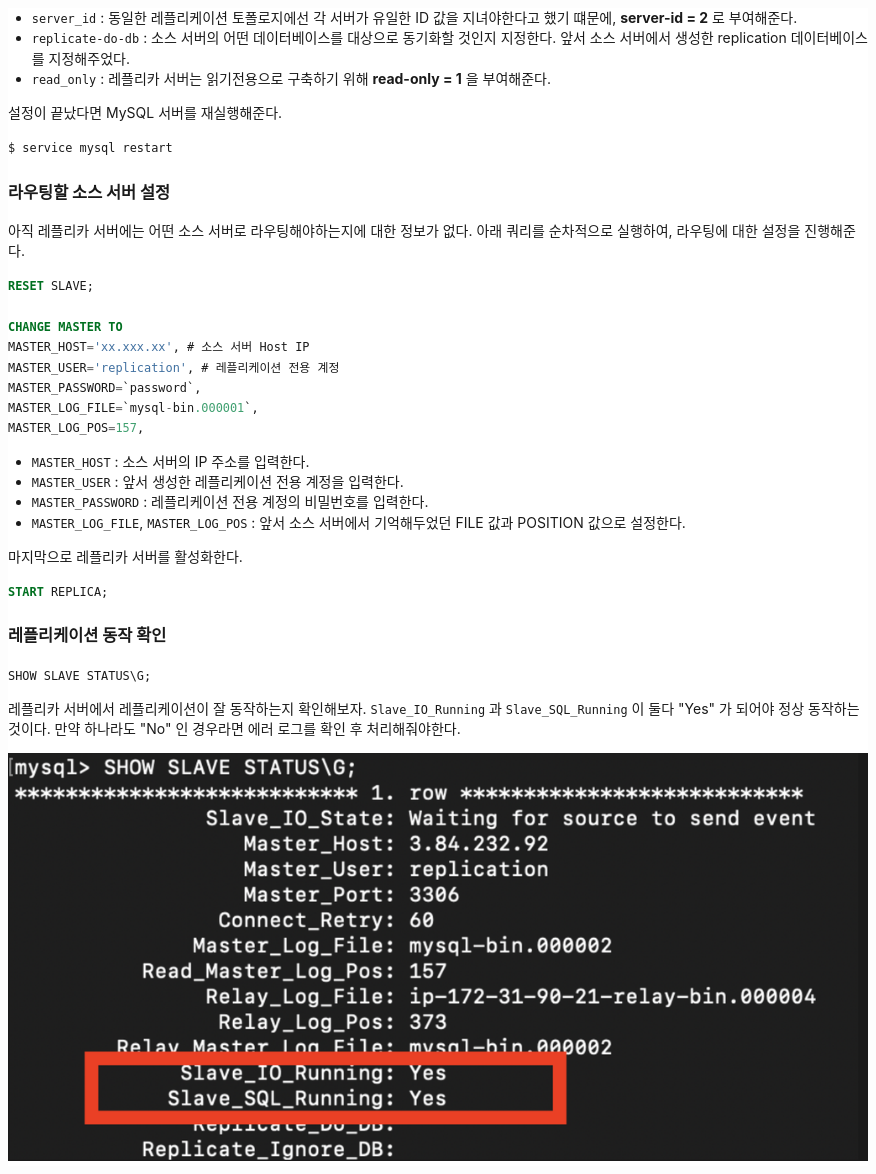 - `server_id` : 동일한 레플리케이션 토폴로지에선 각 서버가 유일한 ID 값을 지녀야한다고 했기 떄문에, **server-id = 2** 로 부여해준다. 
- `replicate-do-db` : 소스 서버의 어떤 데이터베이스를 대상으로 동기화할 것인지 지정한다. 앞서 소스 서버에서 생성한 replication 데이터베이스를 지정해주었다.
- `read_only` : 레플리카 서버는 읽기전용으로 구축하기 위해 **read-only = 1** 을 부여해준다. 

설정이 끝났다면 MySQL 서버를 재실행해준다.

~~~sql
$ service mysql restart
~~~

### 라우팅할 소스 서버 설정

아직 레플리카 서버에는 어떤 소스 서버로 라우팅해야하는지에 대한 정보가 없다. 아래 쿼리를 순차적으로 실행하여, 라우팅에 대한 설정을 진행해준다.

~~~sql
RESET SLAVE;

CHANGE MASTER TO
MASTER_HOST='xx.xxx.xx', # 소스 서버 Host IP
MASTER_USER='replication', # 레플리케이션 전용 계정 
MASTER_PASSWORD=`password`,
MASTER_LOG_FILE=`mysql-bin.000001`,
MASTER_LOG_POS=157,
~~~

- `MASTER_HOST` : 소스 서버의 IP 주소를 입력한다.
- `MASTER_USER` : 앞서 생성한 레플리케이션 전용 계정을 입력한다.
- `MASTER_PASSWORD` : 레플리케이션 전용 계정의 비밀번호를 입력한다.
- `MASTER_LOG_FILE`, `MASTER_LOG_POS` : 앞서 소스 서버에서 기억해두었던 FILE 값과 POSITION 값으로 설정한다.

마지막으로 레플리카 서버를 활성화한다.

~~~sql
START REPLICA;
~~~

### 레플리케이션 동작 확인

~~~sql
SHOW SLAVE STATUS\G;
~~~

레플리카 서버에서 레플리케이션이 잘 동작하는지 확인해보자. `Slave_IO_Running` 과 `Slave_SQL_Running` 이 둘다 "Yes" 가 되어야 정상 동작하는 것이다. 만약 하나라도 "No" 인 경우라면 에러 로그를 확인 후 처리해줘야한다.


![alt text](image.png)
